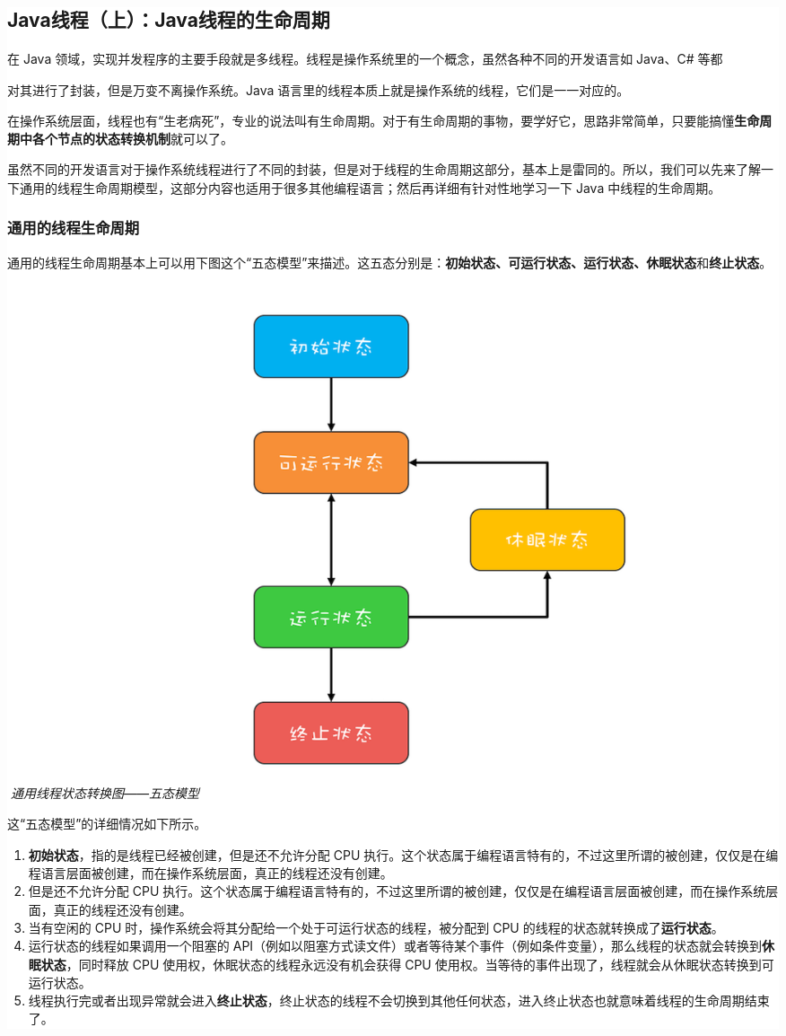## Java线程（上）：Java线程的生命周期

在 Java 领域，实现并发程序的主要手段就是多线程。线程是操作系统里的一个概念，虽然各种不同的开发语言如 Java、C# 等都

对其进行了封装，但是万变不离操作系统。Java 语言里的线程本质上就是操作系统的线程，它们是一一对应的。

在操作系统层面，线程也有“生老病死”，专业的说法叫有生命周期。对于有生命周期的事物，要学好它，思路非常简单，只要能搞懂**生命周期中各个节点的状态转换机制**就可以了。

虽然不同的开发语言对于操作系统线程进行了不同的封装，但是对于线程的生命周期这部分，基本上是雷同的。所以，我们可以先来了解一下通用的线程生命周期模型，这部分内容也适用于很多其他编程语言；然后再详细有针对性地学习一下 Java 中线程的生命周期。

### 通用的线程生命周期

通用的线程生命周期基本上可以用下图这个“五态模型”来描述。这五态分别是：**初始状态、可运行状态、运行状态、休眠状态**和**终止状态**。

![1643181569571](Java线程（上）：Java线程的生命周期.assets/1643181569571.png)

​																		*通用线程状态转换图——五态模型*

这“五态模型”的详细情况如下所示。

1. **初始状态**，指的是线程已经被创建，但是还不允许分配 CPU 执行。这个状态属于编程语言特有的，不过这里所谓的被创建，仅仅是在编程语言层面被创建，而在操作系统层面，真正的线程还没有创建。
2. 但是还不允许分配 CPU 执行。这个状态属于编程语言特有的，不过这里所谓的被创建，仅仅是在编程语言层面被创建，而在操作系统层面，真正的线程还没有创建。
3. 当有空闲的 CPU 时，操作系统会将其分配给一个处于可运行状态的线程，被分配到 CPU 的线程的状态就转换成了**运行状态**。
4. 运行状态的线程如果调用一个阻塞的 API（例如以阻塞方式读文件）或者等待某个事件（例如条件变量），那么线程的状态就会转换到**休眠状态**，同时释放 CPU 使用权，休眠状态的线程永远没有机会获得 CPU 使用权。当等待的事件出现了，线程就会从休眠状态转换到可运行状态。
5. 线程执行完或者出现异常就会进入**终止状态**，终止状态的线程不会切换到其他任何状态，进入终止状态也就意味着线程的生命周期结束了。
